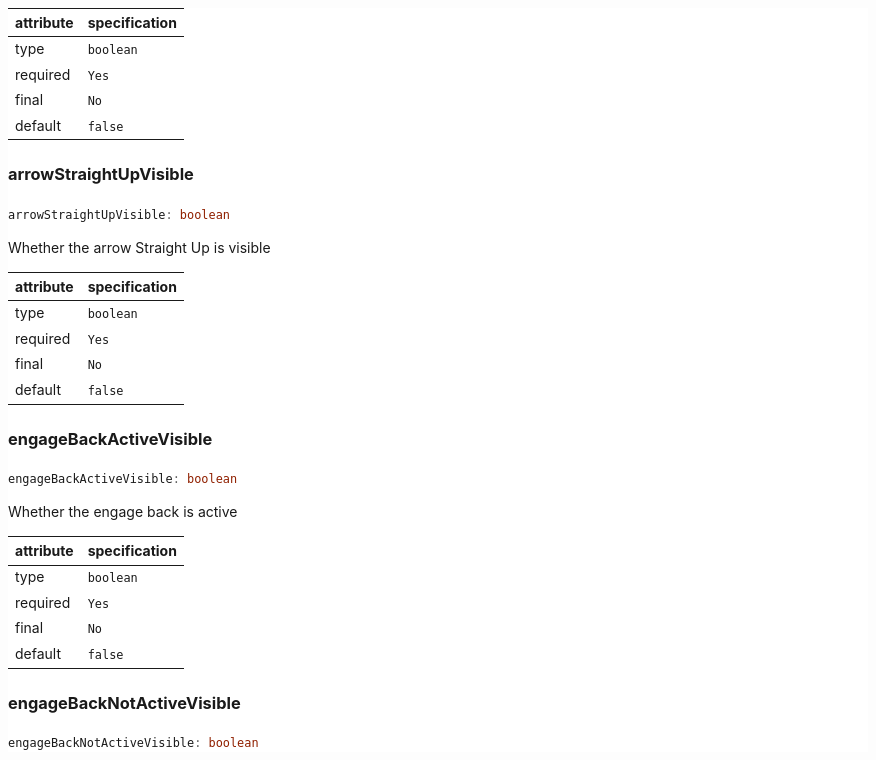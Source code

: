 |attribute|specification|
|---------|-------------|
|type     |`boolean`    |
|required |`Yes`        |
|final    |`No`         |
|default  |`false`      |

<a id="prop_arrowStraightUpVisible"></a>

### arrowStraightUpVisible

```ts
arrowStraightUpVisible: boolean
```

Whether the arrow Straight Up is visible

|attribute|specification|
|---------|-------------|
|type     |`boolean`    |
|required |`Yes`        |
|final    |`No`         |
|default  |`false`      |

<a id="prop_engageBackActiveVisible"></a>

### engageBackActiveVisible

```ts
engageBackActiveVisible: boolean
```

Whether the engage back is active

|attribute|specification|
|---------|-------------|
|type     |`boolean`    |
|required |`Yes`        |
|final    |`No`         |
|default  |`false`      |

<a id="prop_engageBackNotActiveVisible"></a>

### engageBackNotActiveVisible

```ts
engageBackNotActiveVisible: boolean
```

